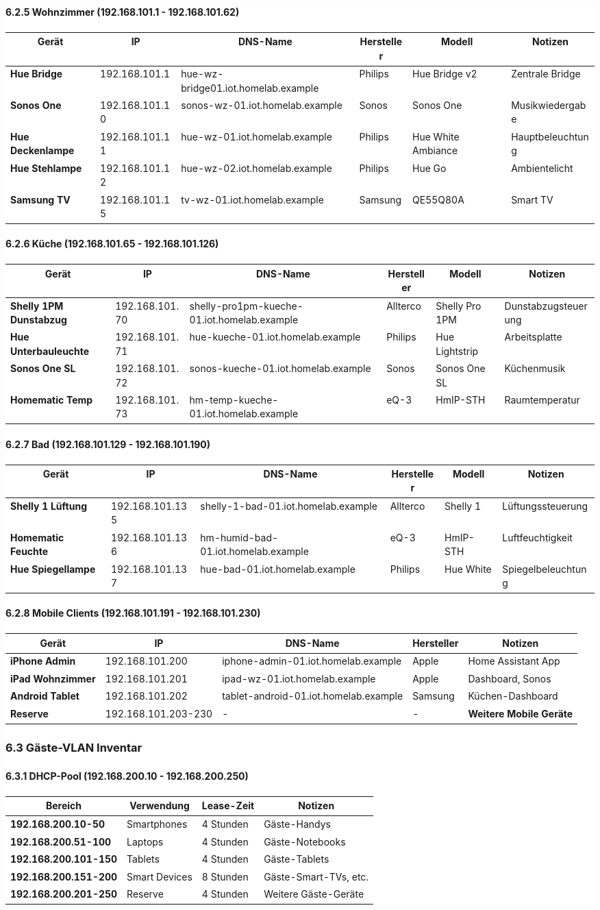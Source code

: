 #### 6.2.5 Wohnzimmer (192.168.101.1 - 192.168.101.62)

| Gerät | IP | DNS-Name | Hersteller | Modell | Notizen |
|-------|----|---------|-----------|---------|---------| 
| **Hue Bridge** | 192.168.101.1 | hue-wz-bridge01.iot.homelab.example | Philips | Hue Bridge v2 | Zentrale Bridge |
| **Sonos One** | 192.168.101.10 | sonos-wz-01.iot.homelab.example | Sonos | Sonos One | Musikwiedergabe |
| **Hue Deckenlampe** | 192.168.101.11 | hue-wz-01.iot.homelab.example | Philips | Hue White Ambiance | Hauptbeleuchtung |
| **Hue Stehlampe** | 192.168.101.12 | hue-wz-02.iot.homelab.example | Philips | Hue Go | Ambientelicht |
| **Samsung TV** | 192.168.101.15 | tv-wz-01.iot.homelab.example | Samsung | QE55Q80A | Smart TV |

#### 6.2.6 Küche (192.168.101.65 - 192.168.101.126)

| Gerät | IP | DNS-Name | Hersteller | Modell | Notizen |
|-------|----|---------|-----------|---------|---------| 
| **Shelly 1PM Dunstabzug** | 192.168.101.70 | shelly-pro1pm-kueche-01.iot.homelab.example | Allterco | Shelly Pro 1PM | Dunstabzugsteuerung |
| **Hue Unterbauleuchte** | 192.168.101.71 | hue-kueche-01.iot.homelab.example | Philips | Hue Lightstrip | Arbeitsplatte |
| **Sonos One SL** | 192.168.101.72 | sonos-kueche-01.iot.homelab.example | Sonos | Sonos One SL | Küchenmusik |
| **Homematic Temp** | 192.168.101.73 | hm-temp-kueche-01.iot.homelab.example | eQ-3 | HmIP-STH | Raumtemperatur |

#### 6.2.7 Bad (192.168.101.129 - 192.168.101.190)

| Gerät | IP | DNS-Name | Hersteller | Modell | Notizen |
|-------|----|---------|-----------|---------|---------| 
| **Shelly 1 Lüftung** | 192.168.101.135 | shelly-1-bad-01.iot.homelab.example | Allterco | Shelly 1 | Lüftungssteuerung |
| **Homematic Feuchte** | 192.168.101.136 | hm-humid-bad-01.iot.homelab.example | eQ-3 | HmIP-STH | Luftfeuchtigkeit |
| **Hue Spiegellampe** | 192.168.101.137 | hue-bad-01.iot.homelab.example | Philips | Hue White | Spiegelbeleuchtung |

#### 6.2.8 Mobile Clients (192.168.101.191 - 192.168.101.230)

| Gerät | IP | DNS-Name | Hersteller | Notizen |
|-------|----|---------|-----------|---------| 
| **iPhone Admin** | 192.168.101.200 | iphone-admin-01.iot.homelab.example | Apple | Home Assistant App |
| **iPad Wohnzimmer** | 192.168.101.201 | ipad-wz-01.iot.homelab.example | Apple | Dashboard, Sonos |
| **Android Tablet** | 192.168.101.202 | tablet-android-01.iot.homelab.example | Samsung | Küchen-Dashboard |
| **Reserve** | 192.168.101.203-230 | - | - | **Weitere Mobile Geräte** |

### 6.3 Gäste-VLAN Inventar

#### 6.3.1 DHCP-Pool (192.168.200.10 - 192.168.200.250)

| Bereich | Verwendung | Lease-Zeit | Notizen |
|---------|------------|------------|----------| 
| **192.168.200.10-50** | Smartphones | 4 Stunden | Gäste-Handys |
| **192.168.200.51-100** | Laptops | 4 Stunden | Gäste-Notebooks |
| **192.168.200.101-150** | Tablets | 4 Stunden | Gäste-Tablets |
| **192.168.200.151-200** | Smart Devices | 8 Stunden | Gäste-Smart-TVs, etc. |
| **192.168.200.201-250** | Reserve | 4 Stunden | Weitere Gäste-Geräte |
